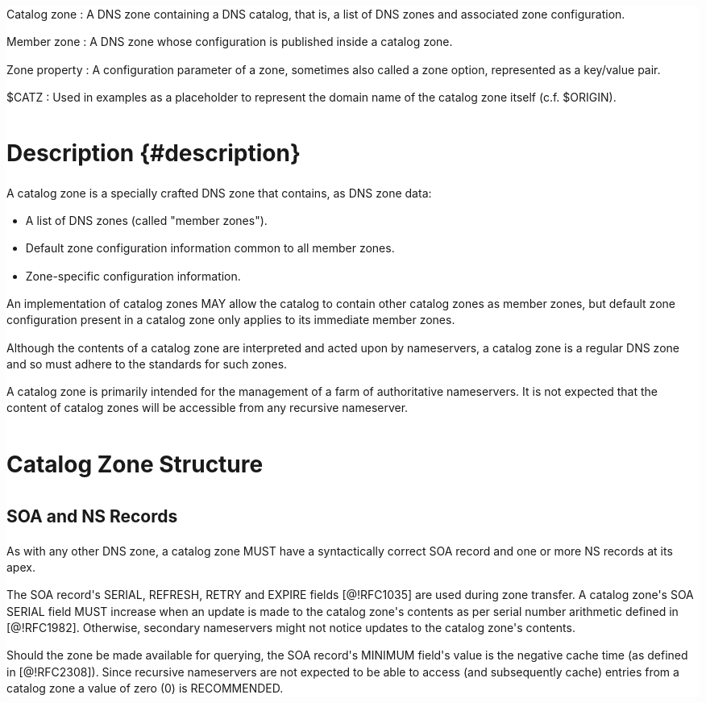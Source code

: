 Catalog zone
: A DNS zone containing a DNS catalog, that is, a list of DNS zones and
  associated zone configuration.

Member zone
: A DNS zone whose configuration is published inside a catalog zone.

Zone property
: A configuration parameter of a zone, sometimes also called a zone option,
  represented as a key/value pair.

$CATZ
: Used in examples as a placeholder to represent the domain name of the
  catalog zone itself (c.f. $ORIGIN).

# Description {#description}

A catalog zone is a specially crafted DNS zone that contains, as DNS zone data:

* A list of DNS zones (called "member zones").

* Default zone configuration information common to all member zones.

* Zone-specific configuration information.

An implementation of catalog zones MAY allow the catalog to contain other
catalog zones as member zones, but default zone configuration present in a
catalog zone only applies to its immediate member zones.

Although the contents of a catalog zone are interpreted and acted upon by
nameservers, a catalog zone is a regular DNS zone and so must adhere to the
standards for such zones.

A catalog zone is primarily intended for the management of a farm of
authoritative nameservers.  It is not expected that the content of catalog
zones will be accessible from any recursive nameserver.

# Catalog Zone Structure

## SOA and NS Records

As with any other DNS zone, a catalog zone MUST have a syntactically correct
SOA record and one or more NS records at its apex.

The SOA record's SERIAL, REFRESH, RETRY and EXPIRE fields [@!RFC1035] are used
during zone transfer.  A catalog zone's SOA SERIAL field MUST increase when an
update is made to the catalog zone's contents as per serial number arithmetic
defined in [@!RFC1982].  Otherwise, secondary nameservers might not notice
updates to the catalog zone's contents.

Should the zone be made available for querying, the SOA record's MINIMUM
field's value is the negative cache time (as defined in [@!RFC2308]).  Since
recursive nameservers are not expected to be able to access (and subsequently
cache) entries from a catalog zone a value of zero (0) is RECOMMENDED.
